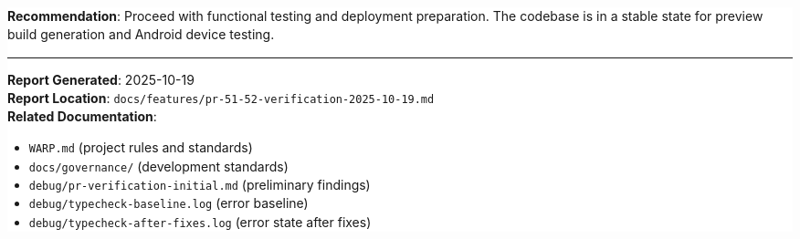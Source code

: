 **Recommendation**: Proceed with functional testing and deployment preparation. The codebase is in a stable state for preview build generation and Android device testing.

---

**Report Generated**: 2025-10-19  
**Report Location**: `docs/features/pr-51-52-verification-2025-10-19.md`  
**Related Documentation**:
- `WARP.md` (project rules and standards)
- `docs/governance/` (development standards)
- `debug/pr-verification-initial.md` (preliminary findings)
- `debug/typecheck-baseline.log` (error baseline)
- `debug/typecheck-after-fixes.log` (error state after fixes)
